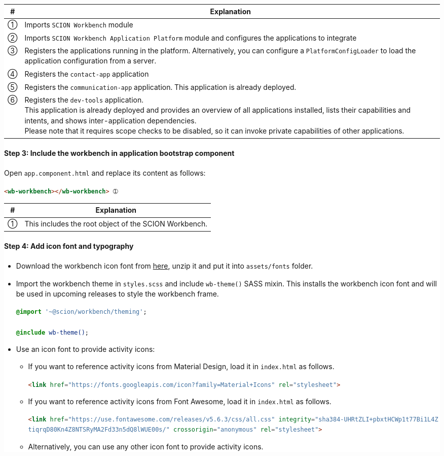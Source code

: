   |#|Explanation|
  |-|-|
  |➀|Imports `SCION Workbench` module|
  |➁|Imports `SCION Workbench Application Platform` module and configures the applications to integrate|
  |➂|Registers the applications running in the platform. Alternatively, you can configure a `PlatformConfigLoader` to load the application configuration from a server.|
  |➃|Registers the `contact-app` application|
  |➄|Registers the `communication-app` application. This application is already deployed.|
  |➅|Registers the `dev-tools` application.<br>This application is already deployed and provides an overview of all applications installed, lists their capabilities and intents, and shows inter-application dependencies.<br>Please note that it requires scope checks to be disabled, so it can invoke private capabilities of other applications.|

#### Step 3: Include the workbench in application bootstrap component
Open `app.component.html` and replace its content as follows:

```html 
<wb-workbench></wb-workbench> ➀
```

|#|Explanation|
|-|-|
|➀|This includes the root object of the SCION Workbench.|

#### Step 4: Add icon font and typography
- Download the workbench icon font from <a href="https://github.com/SchweizerischeBundesbahnen/scion-workbench/raw/master/resources/wb-font/fonts.zip" download>here</a>, unzip it and put it into `assets/fonts` folder.

- Import the workbench theme in `styles.scss` and include `wb-theme()` SASS mixin. This installs the workbench icon font and will be used in upcoming releases to style the workbench frame.

  ```sass
  @import '~@scion/workbench/theming';

  @include wb-theme();
  ``` 

- Use an icon font to provide activity icons:

  - If you want to reference activity icons from Material Design, load it in `index.html` as follows.

    ```html
    <link href="https://fonts.googleapis.com/icon?family=Material+Icons" rel="stylesheet">
    ```

  - If you want to reference activity icons from Font Awesome, load it in `index.html` as follows.

    ```html
    <link href="https://use.fontawesome.com/releases/v5.6.3/css/all.css" integrity="sha384-UHRtZLI+pbxtHCWp1t77Bi1L4ZtiqrqD80Kn4Z8NTSRyMA2Fd33n5dQ8lWUE00s/" crossorigin="anonymous" rel="stylesheet">
    ```
  - Alternatively, you can use any other icon font to provide activity icons.
